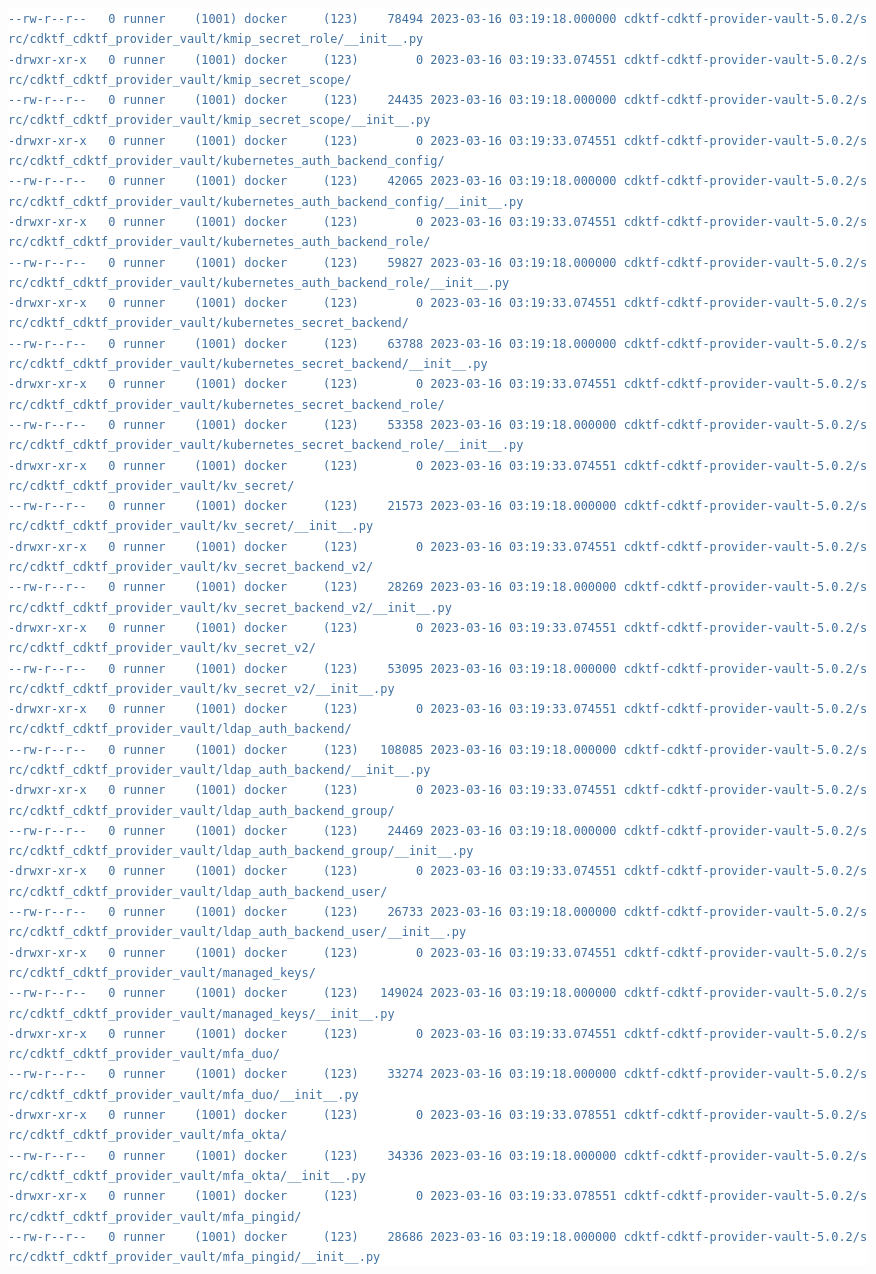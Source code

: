 ```diff
--rw-r--r--   0 runner    (1001) docker     (123)    78494 2023-03-16 03:19:18.000000 cdktf-cdktf-provider-vault-5.0.2/src/cdktf_cdktf_provider_vault/kmip_secret_role/__init__.py
-drwxr-xr-x   0 runner    (1001) docker     (123)        0 2023-03-16 03:19:33.074551 cdktf-cdktf-provider-vault-5.0.2/src/cdktf_cdktf_provider_vault/kmip_secret_scope/
--rw-r--r--   0 runner    (1001) docker     (123)    24435 2023-03-16 03:19:18.000000 cdktf-cdktf-provider-vault-5.0.2/src/cdktf_cdktf_provider_vault/kmip_secret_scope/__init__.py
-drwxr-xr-x   0 runner    (1001) docker     (123)        0 2023-03-16 03:19:33.074551 cdktf-cdktf-provider-vault-5.0.2/src/cdktf_cdktf_provider_vault/kubernetes_auth_backend_config/
--rw-r--r--   0 runner    (1001) docker     (123)    42065 2023-03-16 03:19:18.000000 cdktf-cdktf-provider-vault-5.0.2/src/cdktf_cdktf_provider_vault/kubernetes_auth_backend_config/__init__.py
-drwxr-xr-x   0 runner    (1001) docker     (123)        0 2023-03-16 03:19:33.074551 cdktf-cdktf-provider-vault-5.0.2/src/cdktf_cdktf_provider_vault/kubernetes_auth_backend_role/
--rw-r--r--   0 runner    (1001) docker     (123)    59827 2023-03-16 03:19:18.000000 cdktf-cdktf-provider-vault-5.0.2/src/cdktf_cdktf_provider_vault/kubernetes_auth_backend_role/__init__.py
-drwxr-xr-x   0 runner    (1001) docker     (123)        0 2023-03-16 03:19:33.074551 cdktf-cdktf-provider-vault-5.0.2/src/cdktf_cdktf_provider_vault/kubernetes_secret_backend/
--rw-r--r--   0 runner    (1001) docker     (123)    63788 2023-03-16 03:19:18.000000 cdktf-cdktf-provider-vault-5.0.2/src/cdktf_cdktf_provider_vault/kubernetes_secret_backend/__init__.py
-drwxr-xr-x   0 runner    (1001) docker     (123)        0 2023-03-16 03:19:33.074551 cdktf-cdktf-provider-vault-5.0.2/src/cdktf_cdktf_provider_vault/kubernetes_secret_backend_role/
--rw-r--r--   0 runner    (1001) docker     (123)    53358 2023-03-16 03:19:18.000000 cdktf-cdktf-provider-vault-5.0.2/src/cdktf_cdktf_provider_vault/kubernetes_secret_backend_role/__init__.py
-drwxr-xr-x   0 runner    (1001) docker     (123)        0 2023-03-16 03:19:33.074551 cdktf-cdktf-provider-vault-5.0.2/src/cdktf_cdktf_provider_vault/kv_secret/
--rw-r--r--   0 runner    (1001) docker     (123)    21573 2023-03-16 03:19:18.000000 cdktf-cdktf-provider-vault-5.0.2/src/cdktf_cdktf_provider_vault/kv_secret/__init__.py
-drwxr-xr-x   0 runner    (1001) docker     (123)        0 2023-03-16 03:19:33.074551 cdktf-cdktf-provider-vault-5.0.2/src/cdktf_cdktf_provider_vault/kv_secret_backend_v2/
--rw-r--r--   0 runner    (1001) docker     (123)    28269 2023-03-16 03:19:18.000000 cdktf-cdktf-provider-vault-5.0.2/src/cdktf_cdktf_provider_vault/kv_secret_backend_v2/__init__.py
-drwxr-xr-x   0 runner    (1001) docker     (123)        0 2023-03-16 03:19:33.074551 cdktf-cdktf-provider-vault-5.0.2/src/cdktf_cdktf_provider_vault/kv_secret_v2/
--rw-r--r--   0 runner    (1001) docker     (123)    53095 2023-03-16 03:19:18.000000 cdktf-cdktf-provider-vault-5.0.2/src/cdktf_cdktf_provider_vault/kv_secret_v2/__init__.py
-drwxr-xr-x   0 runner    (1001) docker     (123)        0 2023-03-16 03:19:33.074551 cdktf-cdktf-provider-vault-5.0.2/src/cdktf_cdktf_provider_vault/ldap_auth_backend/
--rw-r--r--   0 runner    (1001) docker     (123)   108085 2023-03-16 03:19:18.000000 cdktf-cdktf-provider-vault-5.0.2/src/cdktf_cdktf_provider_vault/ldap_auth_backend/__init__.py
-drwxr-xr-x   0 runner    (1001) docker     (123)        0 2023-03-16 03:19:33.074551 cdktf-cdktf-provider-vault-5.0.2/src/cdktf_cdktf_provider_vault/ldap_auth_backend_group/
--rw-r--r--   0 runner    (1001) docker     (123)    24469 2023-03-16 03:19:18.000000 cdktf-cdktf-provider-vault-5.0.2/src/cdktf_cdktf_provider_vault/ldap_auth_backend_group/__init__.py
-drwxr-xr-x   0 runner    (1001) docker     (123)        0 2023-03-16 03:19:33.074551 cdktf-cdktf-provider-vault-5.0.2/src/cdktf_cdktf_provider_vault/ldap_auth_backend_user/
--rw-r--r--   0 runner    (1001) docker     (123)    26733 2023-03-16 03:19:18.000000 cdktf-cdktf-provider-vault-5.0.2/src/cdktf_cdktf_provider_vault/ldap_auth_backend_user/__init__.py
-drwxr-xr-x   0 runner    (1001) docker     (123)        0 2023-03-16 03:19:33.074551 cdktf-cdktf-provider-vault-5.0.2/src/cdktf_cdktf_provider_vault/managed_keys/
--rw-r--r--   0 runner    (1001) docker     (123)   149024 2023-03-16 03:19:18.000000 cdktf-cdktf-provider-vault-5.0.2/src/cdktf_cdktf_provider_vault/managed_keys/__init__.py
-drwxr-xr-x   0 runner    (1001) docker     (123)        0 2023-03-16 03:19:33.074551 cdktf-cdktf-provider-vault-5.0.2/src/cdktf_cdktf_provider_vault/mfa_duo/
--rw-r--r--   0 runner    (1001) docker     (123)    33274 2023-03-16 03:19:18.000000 cdktf-cdktf-provider-vault-5.0.2/src/cdktf_cdktf_provider_vault/mfa_duo/__init__.py
-drwxr-xr-x   0 runner    (1001) docker     (123)        0 2023-03-16 03:19:33.078551 cdktf-cdktf-provider-vault-5.0.2/src/cdktf_cdktf_provider_vault/mfa_okta/
--rw-r--r--   0 runner    (1001) docker     (123)    34336 2023-03-16 03:19:18.000000 cdktf-cdktf-provider-vault-5.0.2/src/cdktf_cdktf_provider_vault/mfa_okta/__init__.py
-drwxr-xr-x   0 runner    (1001) docker     (123)        0 2023-03-16 03:19:33.078551 cdktf-cdktf-provider-vault-5.0.2/src/cdktf_cdktf_provider_vault/mfa_pingid/
--rw-r--r--   0 runner    (1001) docker     (123)    28686 2023-03-16 03:19:18.000000 cdktf-cdktf-provider-vault-5.0.2/src/cdktf_cdktf_provider_vault/mfa_pingid/__init__.py
```